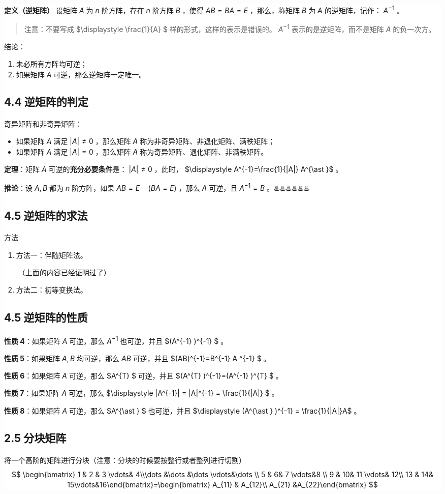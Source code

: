 **定义（逆矩阵）** 设矩阵 $A$ 为 $n$ 阶方阵，存在 $n$ 阶方阵 $B$ ，使得 $AB=BA=E$ ，那么，称矩阵 $B$ 为 $A$ 的逆矩阵，记作： $A^{-1}$ 。

> 注意：不要写成 $\displaystyle \frac{1}{A} $ 样的形式，这样的表示是错误的。 $A^{-1}$ 表示的是逆矩阵，而不是矩阵 $A$ 的负一次方。

结论：

1. 未必所有方阵均可逆；
2. 如果矩阵 $A$ 可逆，那么逆矩阵一定唯一。

## 4.4 逆矩阵的判定

奇异矩阵和非奇异矩阵：

- 如果矩阵 $A$ 满足 $|A|\ne 0$ ，那么矩阵 $A$ 称为非奇异矩阵、非退化矩阵、满秩矩阵；
- 如果矩阵 $A$ 满足 $|A|= 0$ ，那么矩阵 $A$ 称为奇异矩阵、退化矩阵、非满秩矩阵。



**定理**：矩阵 $A$ 可逆的**充分必要条件**是： $|A|\ne 0$ ，此时， $\displaystyle A^{-1}=\frac{1}{|A|} A^{\ast }$ 。



**推论**：设 $A,B$ 都为 $n$ 阶方阵，如果 $AB=E\quad(BA=E)$ ，那么 $A$ 可逆，且 $A^{-1}=B$ 。♨️♨️♨️♨️♨️♨️



## 4.5 逆矩阵的求法

方法

1. 方法一：伴随矩阵法。

    ​    （上面的内容已经证明过了）

2. 方法二：初等变换法。



## 4.5 逆矩阵的性质

**性质 4**：如果矩阵 $A$ 可逆，那么 $A^{-1}$ 也可逆，并且 $(A^{-1} )^{-1} $ 。



**性质 5**：如果矩阵 $A,B$ 均可逆，那么 $AB$ 可逆，并且 $(AB)^{-1}=B^{-1} A ^{-1} $ 。



**性质 6**：如果矩阵 $A$ 可逆，那么 $A^{T} $ 可逆，并且 $(A^{T} )^{-1}=(A^{-1} )^{T} $ 。



**性质 7**：如果矩阵 $A$ 可逆，那么 $\displaystyle |A^{-1}| = |A|^{-1} = \frac{1}{|A|} $ 。



**性质 8**：如果矩阵 $A$ 可逆，那么 $A^{\ast } $ 也可逆，并且 $\displaystyle (A^{\ast } )^{-1} = \frac{1}{|A|}A$ 。



## 2.5 分块矩阵

将一个高阶的矩阵进行分块（注意：分块的时候要按整行或者整列进行切割）
$$
\begin{bmatrix} 1 & 2 & 3 \vdots& 4\\\dots &\dots &\dots \vdots&\dots \\ 5 &  6& 7 \vdots&8 \\ 9 &  10& 11 \vdots& 12\\ 13 &  14&  15\vdots&16\end{bmatrix}=\begin{bmatrix} A_{11} & A_{12}\\ A_{21} &A_{22}\end{bmatrix}
$$
